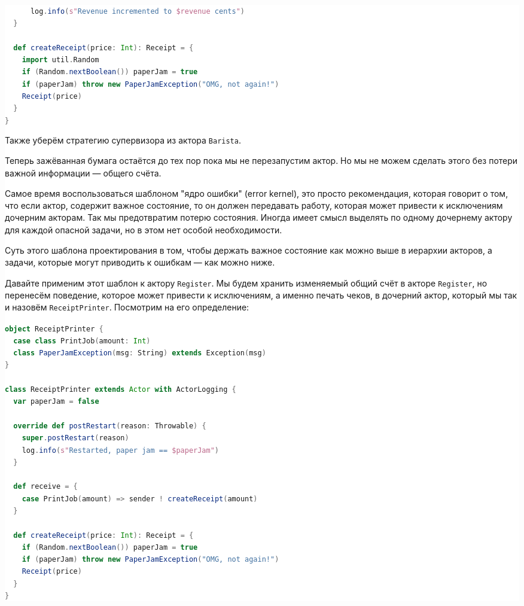 ~~~scala
      log.info(s"Revenue incremented to $revenue cents")
  }

  def createReceipt(price: Int): Receipt = {
    import util.Random
    if (Random.nextBoolean()) paperJam = true
    if (paperJam) throw new PaperJamException("OMG, not again!")
    Receipt(price)
  }
}
~~~

Также уберём стратегию супервизора из актора `Barista`.

Теперь зажёванная бумага остаётся до тех пор пока мы не перезапустим актор. 
Но мы не можем сделать этого без потери важной информации &mdash; общего счёта.

Самое время воспользоваться шаблоном "ядро ошибки" (error kernel), это
просто рекомендация, которая говорит о том, что если актор, содержит важное состояние,
то он должен передавать работу, которая может привести к исключениям дочерним акторам.
Так мы предотвратим потерю состояния. Иногда имеет смысл выделять по одному дочернему 
актору для каждой опасной задачи, но в этом нет особой необходимости.

Суть этого шаблона проектирования в том, чтобы держать важное состояние как можно выше
в иерархии акторов, а задачи, которые могут приводить к ошибкам &mdash; как можно ниже. 

Давайте применим этот шаблон к актору `Register`. Мы будем хранить изменяемый общий счёт
в акторе `Register`, но перенесём поведение, которое может привести к исключениям, а именно
печать чеков, в дочерний актор, который мы так и назовём `ReceiptPrinter`. Посмотрим
на его определение:

~~~scala
object ReceiptPrinter {
  case class PrintJob(amount: Int)
  class PaperJamException(msg: String) extends Exception(msg)
}

class ReceiptPrinter extends Actor with ActorLogging {
  var paperJam = false

  override def postRestart(reason: Throwable) {
    super.postRestart(reason)
    log.info(s"Restarted, paper jam == $paperJam")
  }

  def receive = {
    case PrintJob(amount) => sender ! createReceipt(amount)
  }

  def createReceipt(price: Int): Receipt = {
    if (Random.nextBoolean()) paperJam = true
    if (paperJam) throw new PaperJamException("OMG, not again!")
    Receipt(price)
  }
}
~~~
